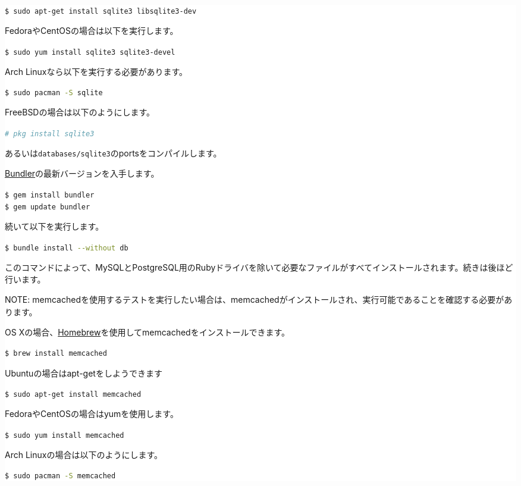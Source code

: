 ```bash
$ sudo apt-get install sqlite3 libsqlite3-dev
```

FedoraやCentOSの場合は以下を実行します。

```bash
$ sudo yum install sqlite3 sqlite3-devel
```

Arch Linuxなら以下を実行する必要があります。

```bash
$ sudo pacman -S sqlite
```

FreeBSDの場合は以下のようにします。

```bash
# pkg install sqlite3
```

あるいは`databases/sqlite3`のportsをコンパイルします。

[Bundler](http://bundler.io/)の最新バージョンを入手します。

```bash
$ gem install bundler
$ gem update bundler
```

続いて以下を実行します。

```bash
$ bundle install --without db
```

このコマンドによって、MySQLとPostgreSQL用のRubyドライバを除いて必要なファイルがすべてインストールされます。続きは後ほど行います。

NOTE: memcachedを使用するテストを実行したい場合は、memcachedがインストールされ、実行可能であることを確認する必要があります。

OS Xの場合、[Homebrew](http://brew.sh/)を使用してmemcachedをインストールできます。

```bash
$ brew install memcached
```

Ubuntuの場合はapt-getをしようできます

```bash
$ sudo apt-get install memcached
```

FedoraやCentOSの場合はyumを使用します。

```bash
$ sudo yum install memcached
```

Arch Linuxの場合は以下のようにします。

```bash
$ sudo pacman -S memcached
```

